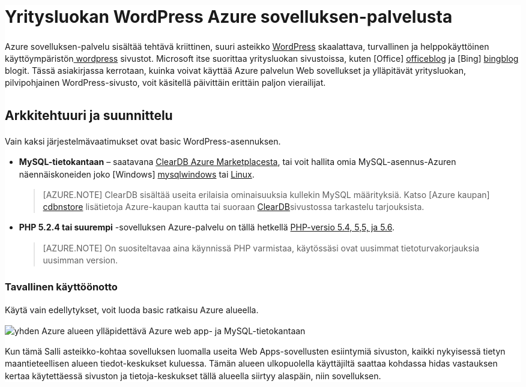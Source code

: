 <properties
    pageTitle="Yritysluokan WordPress Azure App palvelun | Microsoft Azure"
    description="Lue, miten voit isännöidä yritysluokan WordPress-sivustoa Azure sovelluksen-palvelusta"
    services="app-service\web"
    documentationCenter=""
    authors="sunbuild"
    manager="yochayk"
    editor=""/>

<tags
    ms.service="app-service-web"
    ms.devlang="php"
    ms.topic="article"
    ms.tgt_pltfrm="na"
    ms.workload="web"
    ms.date="10/24/2016"
    ms.author="sumuth"/>

# <a name="enterprise-class-wordpress-on-azure-app-service"></a>Yritysluokan WordPress Azure sovelluksen-palvelusta

Azure sovelluksen-palvelu sisältää tehtävä kriittinen, suuri asteikko [WordPress] skaalattava, turvallinen ja helppokäyttöinen käyttöympäristön[ wordpress] sivustot. Microsoft itse suorittaa yritysluokan sivustoissa, kuten [Office] [ officeblog] ja [Bing] [ bingblog] blogit. Tässä asiakirjassa kerrotaan, kuinka voivat käyttää Azure palvelun Web sovellukset ja ylläpitävät yritysluokan, pilvipohjainen WordPress-sivusto, voit käsitellä päivittäin erittäin paljon vierailijat.

## <a name="architecture-and-planning"></a>Arkkitehtuuri ja suunnittelu

Vain kaksi järjestelmävaatimukset ovat basic WordPress-asennuksen.

* **MySQL-tietokantaan** – saatavana [ClearDB Azure Marketplacesta][cdbnstore], tai voit hallita omia MySQL-asennus-Azuren näennäiskoneiden joko [Windows] [ mysqlwindows] tai [Linux][mysqllinux].

  > [AZURE.NOTE] ClearDB sisältää useita erilaisia ominaisuuksia kullekin MySQL määrityksiä. Katso [Azure kaupan] [ cdbnstore] lisätietoja Azure-kaupan kautta tai suoraan [ClearDB](http://www.cleardb.com/pricing.view)sivustossa tarkastelu tarjouksista.

* **PHP 5.2.4 tai suurempi** -sovelluksen Azure-palvelu on tällä hetkellä [PHP-versio 5.4, 5,5, ja 5.6][phpwebsite].

    > [AZURE.NOTE] On suositeltavaa aina käynnissä PHP varmistaa, käytössäsi ovat uusimmat tietoturvakorjauksia uusimman version.

### <a name="basic-deployment"></a>Tavallinen käyttöönotto

Käytä vain edellytykset, voit luoda basic ratkaisu Azure alueella.

![yhden Azure alueen ylläpidettävä Azure web app- ja MySQL-tietokantaan][basic-diagram]

Kun tämä Salli asteikko-kohtaa sovelluksen luomalla useita Web Apps-sovellusten esiintymiä sivuston, kaikki nykyisessä tietyn maantieteellisen alueen tiedot-keskukset kuluessa. Tämän alueen ulkopuolella käyttäjiltä saattaa kohdassa hidas vastauksen kertaa käytettäessä sivuston ja tietoja-keskukset tällä alueella siirtyy alaspäin, niin sovelluksen.


[performance-diagram]: ./media/web-sites-php-enterprise-wordpress/performance-diagram.png
[basic-diagram]: ./media/web-sites-php-enterprise-wordpress/basic-diagram.png
[multi-region-diagram]: ./media/web-sites-php-enterprise-wordpress/multi-region-diagram.png
[wordpress]: http://www.microsoft.com/web/wordpress
[officeblog]: http://blogs.office.com/
[bingblog]: http://blogs.bing.com/
[cdbnstore]: http://www.cleardb.com/store/azure
[storageplugin]: https://wordpress.org/plugins/windows-azure-storage/
[sendgridplugin]: http://wordpress.org/plugins/sendgrid-email-delivery-simplified/
[phpwebsite]: web-sites-php-configure.md
[customdomain]: web-sites-custom-domain-name.md
[trafficmanager]: ../traffic-manager/traffic-manager-overview.md
[backup]: web-sites-backup.md
[restore]: web-sites-restore.md
[rediscache]: https://azure.microsoft.com/documentation/services/redis-cache/
[managedcache]: http://msdn.microsoft.com/library/azure/dn386122.aspx
[websitescale]: web-sites-scale.md
[managedcachescale]: http://msdn.microsoft.com/library/azure/dn386113.aspx
[cleardbscale]: http://www.cleardb.com/developers/cdbr/introduction
[staging]: web-sites-staged-publishing.md
[monitor]: web-sites-monitor.md
[log]: web-sites-enable-diagnostic-log.md
[httpscustomdomain]: web-sites-configure-ssl-certificate.md
[mysqlwindows]: ../virtual-machines/virtual-machines-windows-classic-mysql-2008r2.md
[mysqllinux]: ../virtual-machines/virtual-machines-linux-classic-mysql-on-opensuse.md
[cge]: http://www.mysql.com/products/cluster/
[websitepricing]: /pricing/details/app-service/
[export]: http://en.support.wordpress.com/export/
[import]: http://wordpress.org/plugins/wordpress-importer/
[wordpressbackup]: http://wordpress.org/plugins/wordpress-importer/
[wordpressdbbackup]: http://codex.wordpress.org/Backing_Up_Your_Database
[createwordpress]: web-sites-php-web-site-gallery.md
[velvet]: https://wordpress.org/plugins/velvet-blues-update-urls/
[mgmtportal]: https://portal.azure.com/
[wordpressbackup]: http://codex.wordpress.org/WordPress_Backups
[wordpressdbbackup]: http://codex.wordpress.org/Backing_Up_Your_Database
[workbench]: http://www.mysql.com/products/workbench/
[searchandreplace]: http://interconnectit.com/124/search-and-replace-for-wordpress-databases/
[deploy]: web-sites-deploy.md
[posh]: ../powershell-install-configure.md
[Azure CLI]: ../xplat-cli-install.md
[storesendgrid]: https://azure.microsoft.com/marketplace/partners/sendgrid/sendgrid-azure/
[cdn]: ../cdn/cdn-overview.md
